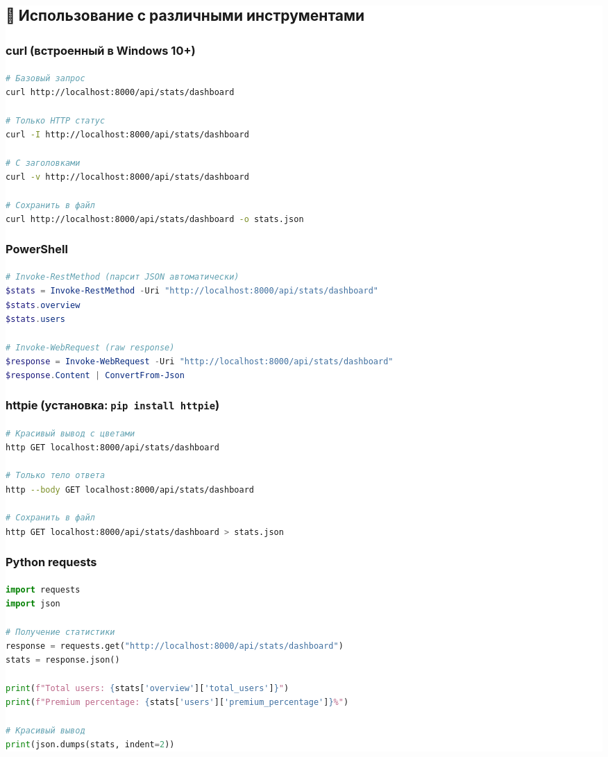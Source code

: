 
## 🔧 Использование с различными инструментами

### curl (встроенный в Windows 10+)

```bash
# Базовый запрос
curl http://localhost:8000/api/stats/dashboard

# Только HTTP статус
curl -I http://localhost:8000/api/stats/dashboard

# С заголовками
curl -v http://localhost:8000/api/stats/dashboard

# Сохранить в файл
curl http://localhost:8000/api/stats/dashboard -o stats.json
```

### PowerShell

```powershell
# Invoke-RestMethod (парсит JSON автоматически)
$stats = Invoke-RestMethod -Uri "http://localhost:8000/api/stats/dashboard"
$stats.overview
$stats.users

# Invoke-WebRequest (raw response)
$response = Invoke-WebRequest -Uri "http://localhost:8000/api/stats/dashboard"
$response.Content | ConvertFrom-Json
```

### httpie (установка: `pip install httpie`)

```bash
# Красивый вывод с цветами
http GET localhost:8000/api/stats/dashboard

# Только тело ответа
http --body GET localhost:8000/api/stats/dashboard

# Сохранить в файл
http GET localhost:8000/api/stats/dashboard > stats.json
```

### Python requests

```python
import requests
import json

# Получение статистики
response = requests.get("http://localhost:8000/api/stats/dashboard")
stats = response.json()

print(f"Total users: {stats['overview']['total_users']}")
print(f"Premium percentage: {stats['users']['premium_percentage']}%")

# Красивый вывод
print(json.dumps(stats, indent=2))
```
